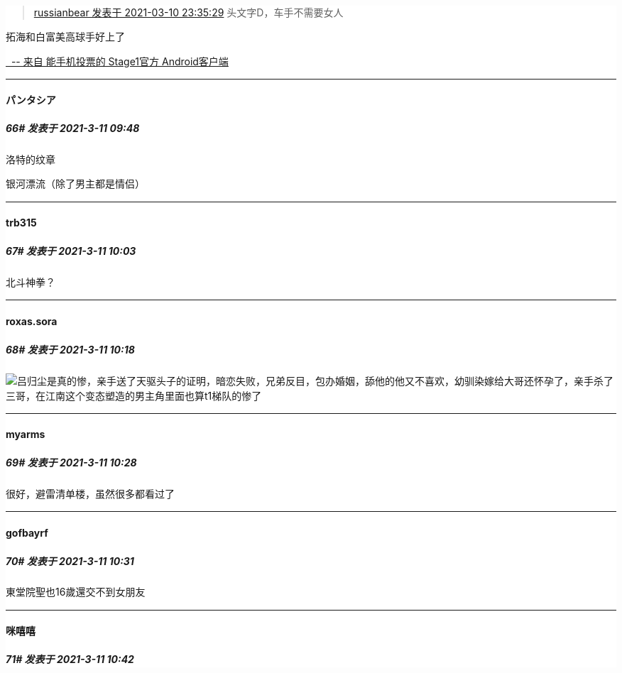 <blockquote><a href="httphttps://bbs.saraba1st.com/2b/forum.php?mod=redirect&amp;goto=findpost&amp;pid=50582724&amp;ptid=1992461" target="_blank">russianbear 发表于 2021-03-10 23:35:29</a>
头文字D，车手不需要女人</blockquote>拓海和白富美高球手好上了

[  -- 来自 能手机投票的 Stage1官方 Android客户端](https://www.coolapk.com/apk/140634)


-----

####  パンタシア  
##### 66#       发表于 2021-3-11 09:48


洛特的纹章

银河漂流（除了男主都是情侣）


-----

####  trb315  
##### 67#       发表于 2021-3-11 10:03


北斗神拳？


-----

####  roxas.sora  
##### 68#       发表于 2021-3-11 10:18


<img src="https://static.saraba1st.com/image/smiley/face2017/068.png" referrerpolicy="no-referrer">吕归尘是真的惨，亲手送了天驱头子的证明，暗恋失败，兄弟反目，包办婚姻，舔他的他又不喜欢，幼驯染嫁给大哥还怀孕了，亲手杀了三哥，在江南这个变态塑造的男主角里面也算t1梯队的惨了


-----

####  myarms  
##### 69#       发表于 2021-3-11 10:28


很好，避雷清单楼，虽然很多都看过了


-----

####  gofbayrf  
##### 70#       发表于 2021-3-11 10:31


東堂院聖也16歲還交不到女朋友


-----

####  咪嘻嘻  
##### 71#       发表于 2021-3-11 10:42
